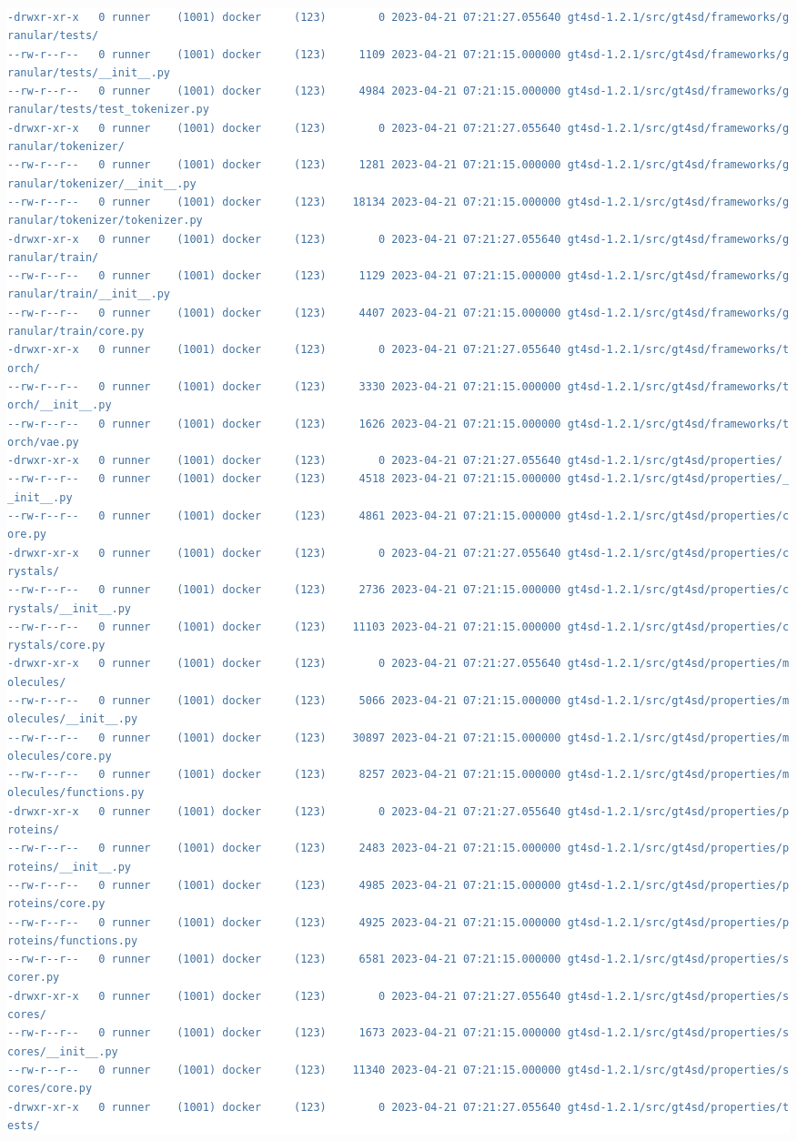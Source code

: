 ```diff
-drwxr-xr-x   0 runner    (1001) docker     (123)        0 2023-04-21 07:21:27.055640 gt4sd-1.2.1/src/gt4sd/frameworks/granular/tests/
--rw-r--r--   0 runner    (1001) docker     (123)     1109 2023-04-21 07:21:15.000000 gt4sd-1.2.1/src/gt4sd/frameworks/granular/tests/__init__.py
--rw-r--r--   0 runner    (1001) docker     (123)     4984 2023-04-21 07:21:15.000000 gt4sd-1.2.1/src/gt4sd/frameworks/granular/tests/test_tokenizer.py
-drwxr-xr-x   0 runner    (1001) docker     (123)        0 2023-04-21 07:21:27.055640 gt4sd-1.2.1/src/gt4sd/frameworks/granular/tokenizer/
--rw-r--r--   0 runner    (1001) docker     (123)     1281 2023-04-21 07:21:15.000000 gt4sd-1.2.1/src/gt4sd/frameworks/granular/tokenizer/__init__.py
--rw-r--r--   0 runner    (1001) docker     (123)    18134 2023-04-21 07:21:15.000000 gt4sd-1.2.1/src/gt4sd/frameworks/granular/tokenizer/tokenizer.py
-drwxr-xr-x   0 runner    (1001) docker     (123)        0 2023-04-21 07:21:27.055640 gt4sd-1.2.1/src/gt4sd/frameworks/granular/train/
--rw-r--r--   0 runner    (1001) docker     (123)     1129 2023-04-21 07:21:15.000000 gt4sd-1.2.1/src/gt4sd/frameworks/granular/train/__init__.py
--rw-r--r--   0 runner    (1001) docker     (123)     4407 2023-04-21 07:21:15.000000 gt4sd-1.2.1/src/gt4sd/frameworks/granular/train/core.py
-drwxr-xr-x   0 runner    (1001) docker     (123)        0 2023-04-21 07:21:27.055640 gt4sd-1.2.1/src/gt4sd/frameworks/torch/
--rw-r--r--   0 runner    (1001) docker     (123)     3330 2023-04-21 07:21:15.000000 gt4sd-1.2.1/src/gt4sd/frameworks/torch/__init__.py
--rw-r--r--   0 runner    (1001) docker     (123)     1626 2023-04-21 07:21:15.000000 gt4sd-1.2.1/src/gt4sd/frameworks/torch/vae.py
-drwxr-xr-x   0 runner    (1001) docker     (123)        0 2023-04-21 07:21:27.055640 gt4sd-1.2.1/src/gt4sd/properties/
--rw-r--r--   0 runner    (1001) docker     (123)     4518 2023-04-21 07:21:15.000000 gt4sd-1.2.1/src/gt4sd/properties/__init__.py
--rw-r--r--   0 runner    (1001) docker     (123)     4861 2023-04-21 07:21:15.000000 gt4sd-1.2.1/src/gt4sd/properties/core.py
-drwxr-xr-x   0 runner    (1001) docker     (123)        0 2023-04-21 07:21:27.055640 gt4sd-1.2.1/src/gt4sd/properties/crystals/
--rw-r--r--   0 runner    (1001) docker     (123)     2736 2023-04-21 07:21:15.000000 gt4sd-1.2.1/src/gt4sd/properties/crystals/__init__.py
--rw-r--r--   0 runner    (1001) docker     (123)    11103 2023-04-21 07:21:15.000000 gt4sd-1.2.1/src/gt4sd/properties/crystals/core.py
-drwxr-xr-x   0 runner    (1001) docker     (123)        0 2023-04-21 07:21:27.055640 gt4sd-1.2.1/src/gt4sd/properties/molecules/
--rw-r--r--   0 runner    (1001) docker     (123)     5066 2023-04-21 07:21:15.000000 gt4sd-1.2.1/src/gt4sd/properties/molecules/__init__.py
--rw-r--r--   0 runner    (1001) docker     (123)    30897 2023-04-21 07:21:15.000000 gt4sd-1.2.1/src/gt4sd/properties/molecules/core.py
--rw-r--r--   0 runner    (1001) docker     (123)     8257 2023-04-21 07:21:15.000000 gt4sd-1.2.1/src/gt4sd/properties/molecules/functions.py
-drwxr-xr-x   0 runner    (1001) docker     (123)        0 2023-04-21 07:21:27.055640 gt4sd-1.2.1/src/gt4sd/properties/proteins/
--rw-r--r--   0 runner    (1001) docker     (123)     2483 2023-04-21 07:21:15.000000 gt4sd-1.2.1/src/gt4sd/properties/proteins/__init__.py
--rw-r--r--   0 runner    (1001) docker     (123)     4985 2023-04-21 07:21:15.000000 gt4sd-1.2.1/src/gt4sd/properties/proteins/core.py
--rw-r--r--   0 runner    (1001) docker     (123)     4925 2023-04-21 07:21:15.000000 gt4sd-1.2.1/src/gt4sd/properties/proteins/functions.py
--rw-r--r--   0 runner    (1001) docker     (123)     6581 2023-04-21 07:21:15.000000 gt4sd-1.2.1/src/gt4sd/properties/scorer.py
-drwxr-xr-x   0 runner    (1001) docker     (123)        0 2023-04-21 07:21:27.055640 gt4sd-1.2.1/src/gt4sd/properties/scores/
--rw-r--r--   0 runner    (1001) docker     (123)     1673 2023-04-21 07:21:15.000000 gt4sd-1.2.1/src/gt4sd/properties/scores/__init__.py
--rw-r--r--   0 runner    (1001) docker     (123)    11340 2023-04-21 07:21:15.000000 gt4sd-1.2.1/src/gt4sd/properties/scores/core.py
-drwxr-xr-x   0 runner    (1001) docker     (123)        0 2023-04-21 07:21:27.055640 gt4sd-1.2.1/src/gt4sd/properties/tests/
```